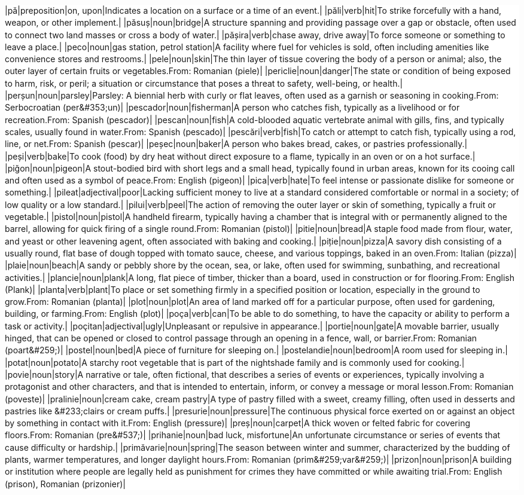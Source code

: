 |pă|preposition|on, upon|Indicates a location on a surface or a time of an event.|
|păli|verb|hit|To strike forcefully with a hand, weapon, or other implement.|
|păsuș|noun|bridge|A structure spanning and providing passage over a gap or obstacle, often used to connect two land masses or cross a body of water.|
|pășira|verb|chase away, drive away|To force someone or something to leave a place.|
|peco|noun|gas station, petrol station|A facility where fuel for vehicles is sold, often including amenities like convenience stores and restrooms.|
|pele|noun|skin|The thin layer of tissue covering the body of a person or animal; also, the outer layer of certain fruits or vegetables.From: Romanian (piele)|
|periclie|noun|danger|The state or condition of being exposed to harm, risk, or peril; a situation or circumstance that poses a threat to safety, well-being, or health.|
|perșun|noun|parsley|Parsley: A biennial herb with curly or flat leaves, often used as a garnish or seasoning in cooking.From: Serbocroatian (per&amp;#353;un)|
|pescador|noun|fisherman|A person who catches fish, typically as a livelihood or for recreation.From: Spanish (pescador)|
|pescan|noun|fish|A cold-blooded aquatic vertebrate animal with gills, fins, and typically scales, usually found in water.From: Spanish (pescado)|
|pescări|verb|fish|To catch or attempt to catch fish, typically using a rod, line, or net.From: Spanish (pescar)|
|peșec|noun|baker|A person who bakes bread, cakes, or pastries professionally.|
|peși|verb|bake|To cook (food) by dry heat without direct exposure to a flame, typically in an oven or on a hot surface.|
|piğon|noun|pigeon|A stout-bodied bird with short legs and a small head, typically found in urban areas, known for its cooing call and often used as a symbol of peace.From: English (pigeon)|
|pica|verb|hate|To feel intense or passionate dislike for someone or something.|
|pileat|adjectival|poor|Lacking sufficient money to live at a standard considered comfortable or normal in a society; of low quality or a low standard.|
|pilui|verb|peel|The action of removing the outer layer or skin of something, typically a fruit or vegetable.|
|pistol|noun|pistol|A handheld firearm, typically having a chamber that is integral with or permanently aligned to the barrel, allowing for quick firing of a single round.From: Romanian (pistol)|
|pitie|noun|bread|A staple food made from flour, water, and yeast or other leavening agent, often associated with baking and cooking.|
|piție|noun|pizza|A savory dish consisting of a usually round, flat base of dough topped with tomato sauce, cheese, and various toppings, baked in an oven.From: Italian (pizza)|
|plaie|noun|beach|A sandy or pebbly shore by the ocean, sea, or lake, often used for swimming, sunbathing, and recreational activities.|
|plancie|noun|plank|A long, flat piece of timber, thicker than a board, used in construction or for flooring.From: English (Plank)|
|planta|verb|plant|To place or set something firmly in a specified position or location, especially in the ground to grow.From: Romanian (planta)|
|plot|noun|plot|An area of land marked off for a particular purpose, often used for gardening, building, or farming.From: English (plot)|
|poça|verb|can|To be able to do something, to have the capacity or ability to perform a task or activity.|
|poçitan|adjectival|ugly|Unpleasant or repulsive in appearance.|
|portie|noun|gate|A movable barrier, usually hinged, that can be opened or closed to control passage through an opening in a fence, wall, or barrier.From: Romanian (poart&amp;#259;)|
|postel|noun|bed|A piece of furniture for sleeping on.|
|postelandie|noun|bedroom|A room used for sleeping in.|
|potat|noun|potato|A starchy root vegetable that is part of the nightshade family and is commonly used for cooking.|
|povie|noun|story|A narrative or tale, often fictional, that describes a series of events or experiences, typically involving a protagonist and other characters, and that is intended to entertain, inform, or convey a message or moral lesson.From: Romanian (poveste)|
|pralinie|noun|cream cake, cream pastry|A type of pastry filled with a sweet, creamy filling, often used in desserts and pastries like &amp;#233;clairs or cream puffs.|
|presurie|noun|pressure|The continuous physical force exerted on or against an object by something in contact with it.From: English (pressure)|
|preș|noun|carpet|A thick woven or felted fabric for covering floors.From: Romanian (pre&amp;#537;)|
|prihanie|noun|bad luck, misfortune|An unfortunate circumstance or series of events that cause difficulty or hardship.|
|primăvarie|noun|spring|The season between winter and summer, characterized by the budding of plants, warmer temperatures, and longer daylight hours.From: Romanian (prim&amp;#259;var&amp;#259;)|
|prizon|noun|prison|A building or institution where people are legally held as punishment for crimes they have committed or while awaiting trial.From: English (prison), Romanian (prizonier)|